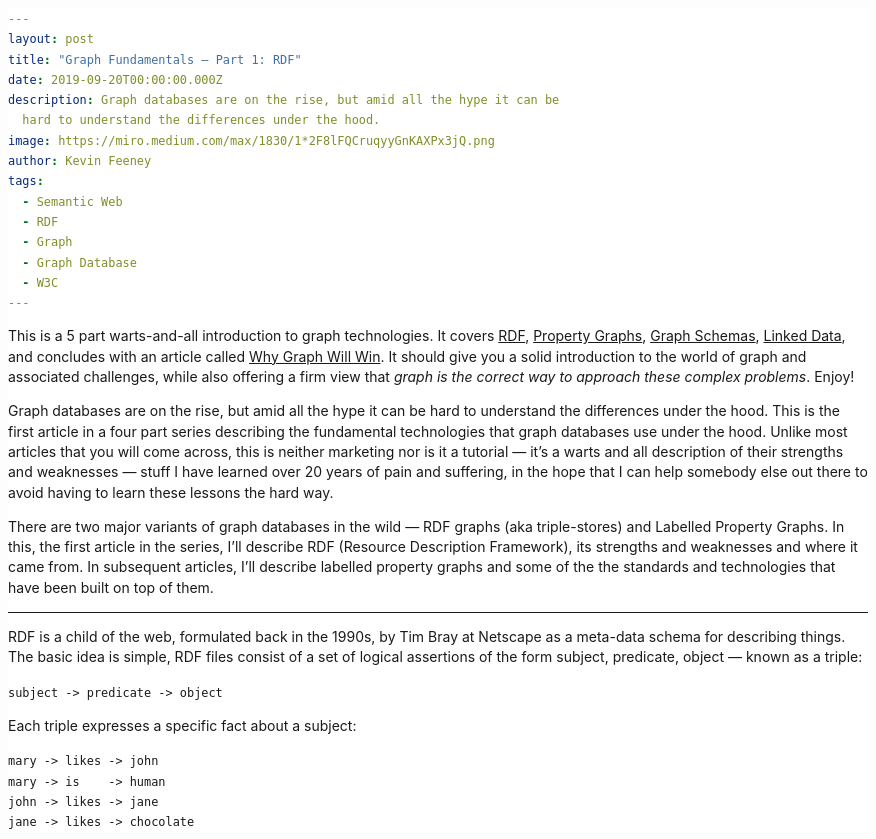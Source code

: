 ```yaml
---
layout: post
title: "Graph Fundamentals — Part 1: RDF"
date: 2019-09-20T00:00:00.000Z
description: Graph databases are on the rise, but amid all the hype it can be
  hard to understand the differences under the hood.
image: https://miro.medium.com/max/1830/1*2F8lFQCruqyyGnKAXPx3jQ.png
author: Kevin Feeney
tags:
  - Semantic Web
  - RDF
  - Graph
  - Graph Database
  - W3C
---
```

This is a 5 part warts-and-all introduction to graph technologies. It covers [RDF](https://terminusdb.com/blog/2019/09/20/graph-fundamentals-part-1-rdf/), [Property Graphs](https://terminusdb.com/blog/2019/09/25/graph-fundamentals-part-2-labelled-property-graphs/), [Graph Schemas](https://terminusdb.com/blog/2019/10/03/graph-fundamentals-part-3-graph-schema-languages/), [Linked Data](https://terminusdb.com/blog/2020/02/25/graph-fundamentals-part-4-linked-data/), and concludes with an article called [Why Graph Will Win](https://terminusdb.com/blog/2020/03/02/why-graph-will-win/). It should give you a solid introduction to the world of graph and associated challenges, while also offering a firm view that *graph is the correct way to approach these complex problems*. Enjoy! 

Graph databases are on the rise, but amid all the hype it can be hard to understand the differences under the hood. This is the first article in a four part series describing the fundamental technologies that graph databases use under the hood. Unlike most articles that you will come across, this is neither marketing nor is it a tutorial — it’s a warts and all description of their strengths and weaknesses — stuff I have learned over 20 years of pain and suffering, in the hope that I can help somebody else out there to avoid having to learn these lessons the hard way.

There are two major variants of graph databases in the wild — RDF graphs (aka triple-stores) and Labelled Property Graphs. In this, the first article in the series, I’ll describe RDF (Resource Description Framework), its strengths and weaknesses and where it came from. In subsequent articles, I’ll describe labelled property graphs and some of the the standards and technologies that have been built on top of them.

- - -

RDF is a child of the web, formulated back in the 1990s, by Tim Bray at Netscape as a meta-data schema for describing things. The basic idea is simple, RDF files consist of a set of logical assertions of the form subject, predicate, object — known as a triple:

```
subject -> predicate -> object
```

Each triple expresses a specific fact about a subject:

```
mary -> likes -> john
mary -> is    -> human
john -> likes -> jane
jane -> likes -> chocolate
```
